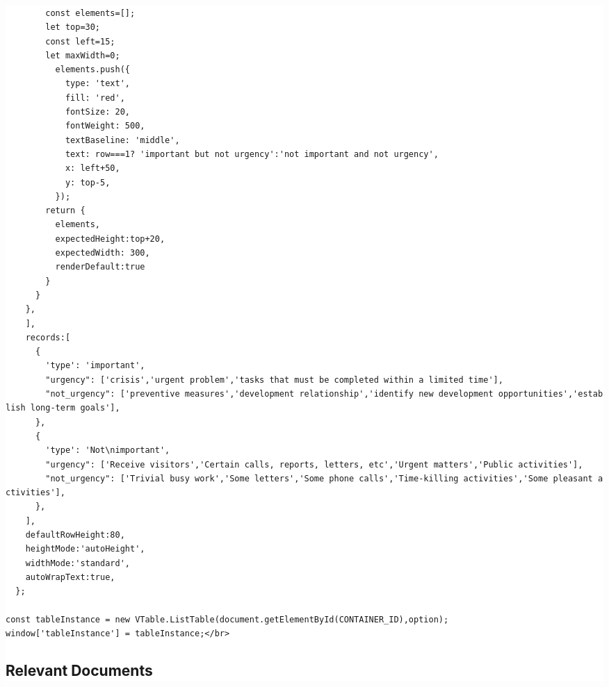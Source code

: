 ```
        const elements=[];
        let top=30;
        const left=15;
        let maxWidth=0;
          elements.push({
            type: 'text',
            fill: 'red',
            fontSize: 20,
            fontWeight: 500, 
            textBaseline: 'middle',
            text: row===1? 'important but not urgency':'not important and not urgency',
            x: left+50,
            y: top-5,
          });
        return {
          elements,
          expectedHeight:top+20,
          expectedWidth: 300,
          renderDefault:true
        }
      }
    }, 
    ],
    records:[
      {
        'type': 'important',
        "urgency": ['crisis','urgent problem','tasks that must be completed within a limited time'],
        "not_urgency": ['preventive measures','development relationship','identify new development opportunities','establish long-term goals'],
      },
      {
        'type': 'Not\nimportant',
        "urgency": ['Receive visitors','Certain calls, reports, letters, etc','Urgent matters','Public activities'],
        "not_urgency": ['Trivial busy work','Some letters','Some phone calls','Time-killing activities','Some pleasant activities'],
      },
    ],
    defaultRowHeight:80,
    heightMode:'autoHeight',
    widthMode:'standard',
    autoWrapText:true,
  };
  
const tableInstance = new VTable.ListTable(document.getElementById(CONTAINER_ID),option);
window['tableInstance'] = tableInstance;</br>
```
## Relevant Documents
